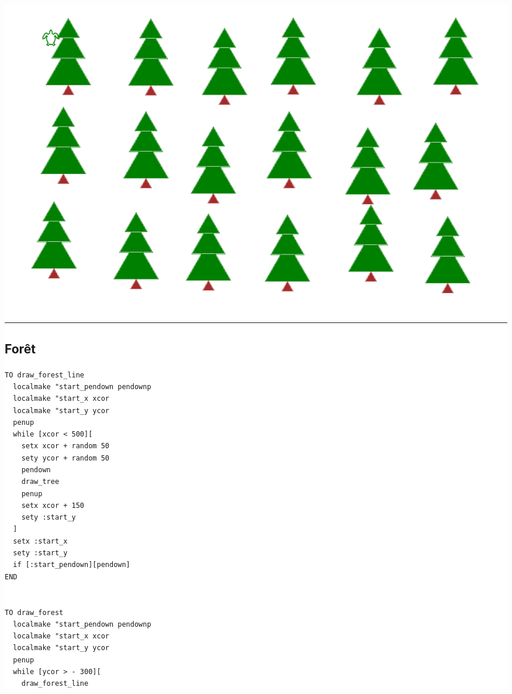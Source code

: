 ![forest](forest.png)



***



## Forêt


```
TO draw_forest_line
  localmake "start_pendown pendownp
  localmake "start_x xcor
  localmake "start_y ycor
  penup
  while [xcor < 500][
    setx xcor + random 50
    sety ycor + random 50
    pendown
    draw_tree
    penup
    setx xcor + 150
    sety :start_y
  ]
  setx :start_x
  sety :start_y
  if [:start_pendown][pendown]
END


TO draw_forest
  localmake "start_pendown pendownp
  localmake "start_x xcor
  localmake "start_y ycor
  penup
  while [ycor > - 300][
    draw_forest_line
```